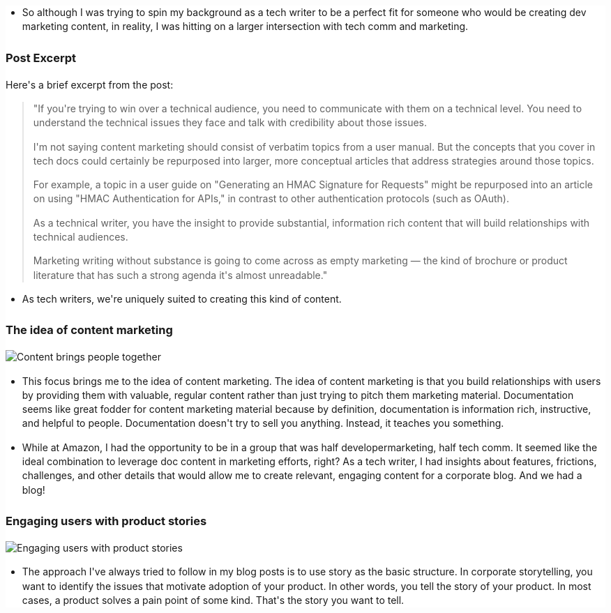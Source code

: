 * So although I was trying to spin my background as a tech writer to be a perfect fit for someone who would be creating dev marketing content, in reality, I was hitting on a larger intersection with tech comm and marketing.

### Post Excerpt

Here's a brief excerpt from the post:

> "If you're trying to win over a technical audience, you need to communicate with them on a technical level. You need to understand the technical issues they face and talk with credibility about those issues.
>
> I'm not saying content marketing should consist of verbatim topics from a user manual. But the concepts that you cover in tech docs could certainly be repurposed into larger, more conceptual articles that address strategies around those topics.
>
> For example, a topic in a user guide on "Generating an HMAC Signature for Requests" might be repurposed into an article on using "HMAC Authentication for APIs," in contrast to other authentication protocols (such as OAuth).
>
>
> As a technical writer, you have the insight to provide substantial, information rich content that will build relationships with technical audiences.
>
> Marketing writing without substance is going to come across as empty marketing — the kind of brochure or product literature that has such a strong agenda it's almost unreadable."

* As tech writers, we're uniquely suited to creating this kind of content.

### The idea of content marketing

<img class="slideImage" src="{{site.media}}/cmi_content.png" alt="Content brings people together" alt="The idea of content marketing" />

* This focus brings me to the idea of content marketing. The idea of content marketing is that you build relationships with users by providing them with valuable, regular content rather than just trying to pitch them marketing material. Documentation seems like great fodder for content marketing material because by definition, documentation is information rich, instructive, and helpful to people. Documentation doesn't try to sell you anything. Instead, it teaches you something.

* While at Amazon, I had the opportunity to be in a group that was half developermarketing, half tech comm. It seemed like the ideal combination to leverage doc content in marketing efforts, right? As a tech writer, I had insights about features, frictions, challenges, and other details that would allow me to create relevant, engaging content for a corporate blog. And we had a blog!

### Engaging users with product stories

<img class="slideImage" src="{{site.media}}/api/story_arc_lichaw.png" alt="Engaging users with product stories" />

* The approach I've always tried to follow in my blog posts is to use story as the basic structure. In corporate storytelling, you want to identify the issues that motivate adoption of your product. In other words, you tell the story of your product. In most cases, a product solves a pain point of some kind. That's the story you want to tell.
